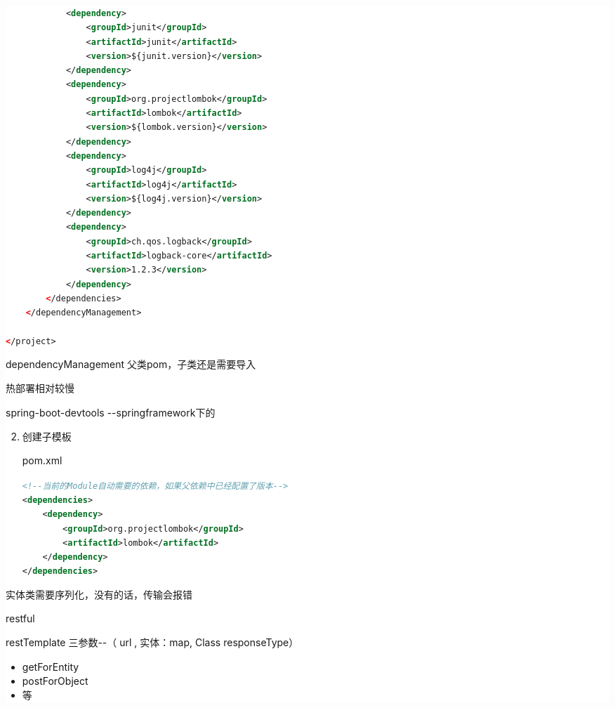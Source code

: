    ```xml
               <dependency>
                   <groupId>junit</groupId>
                   <artifactId>junit</artifactId>
                   <version>${junit.version}</version>
               </dependency>
               <dependency>
                   <groupId>org.projectlombok</groupId>
                   <artifactId>lombok</artifactId>
                   <version>${lombok.version}</version>
               </dependency>
               <dependency>
                   <groupId>log4j</groupId>
                   <artifactId>log4j</artifactId>
                   <version>${log4j.version}</version>
               </dependency>
               <dependency>
                   <groupId>ch.qos.logback</groupId>
                   <artifactId>logback-core</artifactId>
                   <version>1.2.3</version>
               </dependency>
           </dependencies>
       </dependencyManagement>
   
   </project>
   ```

   dependencyManagement 父类pom，子类还是需要导入

热部署相对较慢 

spring-boot-devtools      --springframework下的

2. 创建子模板

   pom.xml

   ```xml
   <!--当前的Module自动需要的依赖，如果父依赖中已经配置了版本-->
   <dependencies>
       <dependency>
           <groupId>org.projectlombok</groupId>
           <artifactId>lombok</artifactId>
       </dependency>
   </dependencies>
   ```

   


实体类需要序列化，没有的话，传输会报错



restful

restTemplate    三参数--（ url , 实体：map, Class<T> responseType）

- getForEntity
- postForObject
- 等
